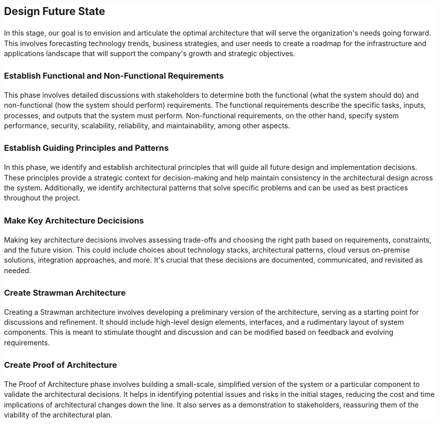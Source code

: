 ## Design Future State

In this stage, our goal is to envision and articulate the optimal architecture
that will serve the organization's needs going forward. This involves
forecasting technology trends, business strategies, and user needs to create a
roadmap for the infrastructure and applications landscape that will support
the company's growth and strategic objectives.

### Establish Functional and Non-Functional Requirements

This phase involves detailed discussions with stakeholders to determine both
the functional (what the system should do) and non-functional (how the system
should perform) requirements. The functional requirements describe the specific
tasks, inputs, processes, and outputs that the system must perform.
Non-functional requirements, on the other hand, specify system performance,
security, scalability, reliability, and maintainability, among other aspects.

### Establish Guiding Principles and Patterns

In this phase, we identify and establish architectural principles that will
guide all future design and implementation decisions. These principles provide
a strategic context for decision-making and help maintain consistency in the
architectural design across the system. Additionally, we identify architectural
patterns that solve specific problems and can be used as best practices
throughout the project.

### Make Key Architecture Decicisions

Making key architecture decisions involves assessing trade-offs and choosing
the right path based on requirements, constraints, and the future vision. This
could include choices about technology stacks, architectural patterns, cloud
versus on-premise solutions, integration approaches, and more. It's crucial
that these decisions are documented, communicated, and revisited as needed.

### Create Strawman Architecture

Creating a Strawman architecture involves developing a preliminary version of
the architecture, serving as a starting point for discussions and refinement.
It should include high-level design elements, interfaces, and a rudimentary
layout of system components. This is meant to stimulate thought and discussion
and can be modified based on feedback and evolving requirements.

### Create Proof of Architecture

The Proof of Architecture phase involves building a small-scale, simplified
version of the system or a particular component to validate the architectural
decisions. It helps in identifying potential issues and risks in the initial
stages, reducing the cost and time implications of architectural changes down
the line. It also serves as a demonstration to stakeholders, reassuring them
of the viability of the architectural plan.
